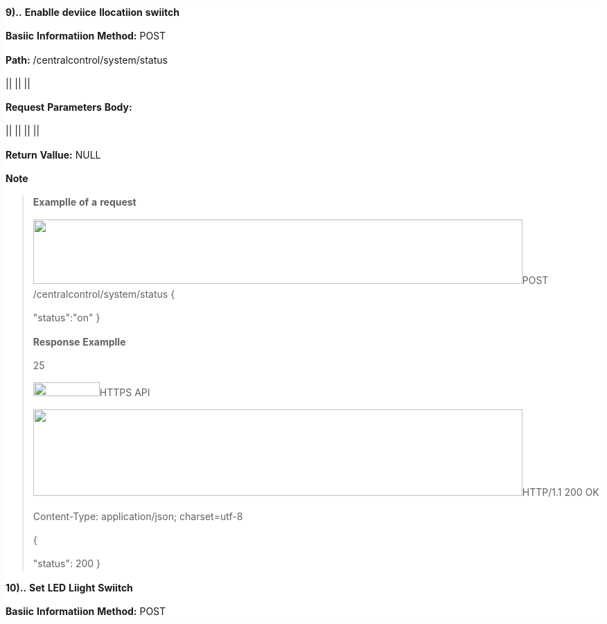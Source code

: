 **9)..** **Enablle** **deviice** **llocatiion** **swiitch**

**Basiic** **Informatiion** **Method:** POST

**Path:** /centralcontrol/system/status

||
||
||

**Request** **Parameters** **Body:**

||
||
||
||

**Return** **Vallue:** NULL

**Note**

> **Examplle** **of** **a** **request**
>
> <img src="./vm2ihylv.png"
> style="width:7.35417in;height:0.96875in" />POST
> /centralcontrol/system/status {
>
> "status":"on" }
>
> **Response** **Examplle**
>
> 25
>
> <img src="./tfzzrcm2.png"
> style="width:1.00028in;height:0.20839in" />HTTPS API
>
> <img src="./lmoytela.png"
> style="width:7.35417in;height:1.30208in" />HTTP/1.1 200 OK
>
> Content-Type: application/json; charset=utf-8
>
> {
>
> "status": 200 }

**10)..** **Set** **LED** **Liight** **Swiitch**

**Basiic** **Informatiion** **Method:** POST
